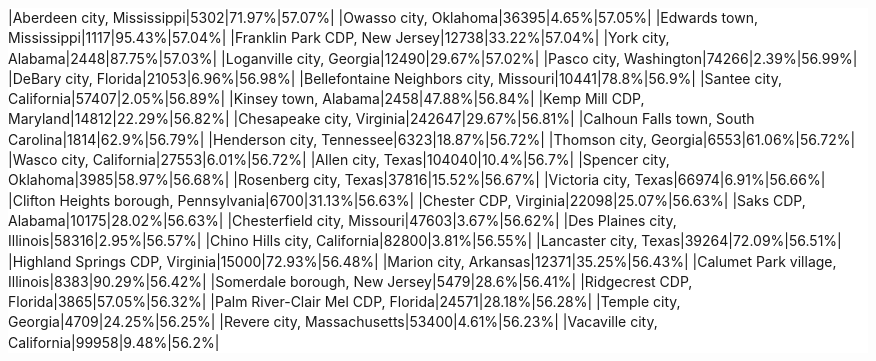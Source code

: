 |Aberdeen city, Mississippi|5302|71.97%|57.07%|
|Owasso city, Oklahoma|36395|4.65%|57.05%|
|Edwards town, Mississippi|1117|95.43%|57.04%|
|Franklin Park CDP, New Jersey|12738|33.22%|57.04%|
|York city, Alabama|2448|87.75%|57.03%|
|Loganville city, Georgia|12490|29.67%|57.02%|
|Pasco city, Washington|74266|2.39%|56.99%|
|DeBary city, Florida|21053|6.96%|56.98%|
|Bellefontaine Neighbors city, Missouri|10441|78.8%|56.9%|
|Santee city, California|57407|2.05%|56.89%|
|Kinsey town, Alabama|2458|47.88%|56.84%|
|Kemp Mill CDP, Maryland|14812|22.29%|56.82%|
|Chesapeake city, Virginia|242647|29.67%|56.81%|
|Calhoun Falls town, South Carolina|1814|62.9%|56.79%|
|Henderson city, Tennessee|6323|18.87%|56.72%|
|Thomson city, Georgia|6553|61.06%|56.72%|
|Wasco city, California|27553|6.01%|56.72%|
|Allen city, Texas|104040|10.4%|56.7%|
|Spencer city, Oklahoma|3985|58.97%|56.68%|
|Rosenberg city, Texas|37816|15.52%|56.67%|
|Victoria city, Texas|66974|6.91%|56.66%|
|Clifton Heights borough, Pennsylvania|6700|31.13%|56.63%|
|Chester CDP, Virginia|22098|25.07%|56.63%|
|Saks CDP, Alabama|10175|28.02%|56.63%|
|Chesterfield city, Missouri|47603|3.67%|56.62%|
|Des Plaines city, Illinois|58316|2.95%|56.57%|
|Chino Hills city, California|82800|3.81%|56.55%|
|Lancaster city, Texas|39264|72.09%|56.51%|
|Highland Springs CDP, Virginia|15000|72.93%|56.48%|
|Marion city, Arkansas|12371|35.25%|56.43%|
|Calumet Park village, Illinois|8383|90.29%|56.42%|
|Somerdale borough, New Jersey|5479|28.6%|56.41%|
|Ridgecrest CDP, Florida|3865|57.05%|56.32%|
|Palm River-Clair Mel CDP, Florida|24571|28.18%|56.28%|
|Temple city, Georgia|4709|24.25%|56.25%|
|Revere city, Massachusetts|53400|4.61%|56.23%|
|Vacaville city, California|99958|9.48%|56.2%|